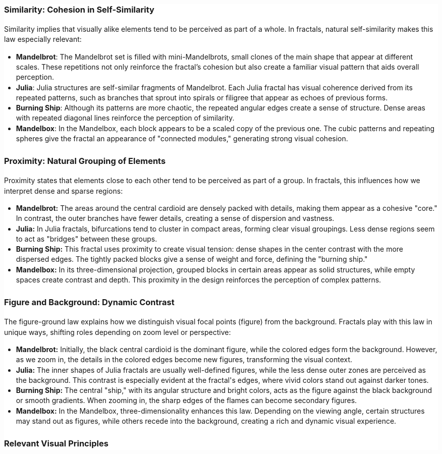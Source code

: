 ### Similarity: Cohesion in Self-Similarity

Similarity implies that visually alike elements tend to be perceived as part of a whole. In fractals, natural self-similarity makes this law especially relevant:

- **Mandelbrot**: The Mandelbrot set is filled with mini-Mandelbrots, small clones of the main shape that appear at different scales. These repetitions not only reinforce the fractal’s cohesion but also create a familiar visual pattern that aids overall perception.
- **Julia**: Julia structures are self-similar fragments of Mandelbrot. Each Julia fractal has visual coherence derived from its repeated patterns, such as branches that sprout into spirals or filigree that appear as echoes of previous forms.
- **Burning Ship**: Although its patterns are more chaotic, the repeated angular edges create a sense of structure. Dense areas with repeated diagonal lines reinforce the perception of similarity.
- **Mandelbox**: In the Mandelbox, each block appears to be a scaled copy of the previous one. The cubic patterns and repeating spheres give the fractal an appearance of "connected modules," generating strong visual cohesion.

### Proximity: Natural Grouping of Elements

Proximity states that elements close to each other tend to be perceived as part of a group. In fractals, this influences how we interpret dense and sparse regions:

- **Mandelbrot:** The areas around the central cardioid are densely packed with details, making them appear as a cohesive "core." In contrast, the outer branches have fewer details, creating a sense of dispersion and vastness.
- **Julia:** In Julia fractals, bifurcations tend to cluster in compact areas, forming clear visual groupings. Less dense regions seem to act as "bridges" between these groups.
- **Burning Ship:** This fractal uses proximity to create visual tension: dense shapes in the center contrast with the more dispersed edges. The tightly packed blocks give a sense of weight and force, defining the "burning ship."
- **Mandelbox:** In its three-dimensional projection, grouped blocks in certain areas appear as solid structures, while empty spaces create contrast and depth. This proximity in the design reinforces the perception of complex patterns.

### Figure and Background: Dynamic Contrast

The figure-ground law explains how we distinguish visual focal points (figure) from the background. Fractals play with this law in unique ways, shifting roles depending on zoom level or perspective:

- **Mandelbrot:** Initially, the black central cardioid is the dominant figure, while the colored edges form the background. However, as we zoom in, the details in the colored edges become new figures, transforming the visual context.
- **Julia:** The inner shapes of Julia fractals are usually well-defined figures, while the less dense outer zones are perceived as the background. This contrast is especially evident at the fractal's edges, where vivid colors stand out against darker tones.
- **Burning Ship:** The central "ship," with its angular structure and bright colors, acts as the figure against the black background or smooth gradients. When zooming in, the sharp edges of the flames can become secondary figures.
- **Mandelbox:** In the Mandelbox, three-dimensionality enhances this law. Depending on the viewing angle, certain structures may stand out as figures, while others recede into the background, creating a rich and dynamic visual experience.

### Relevant Visual Principles
